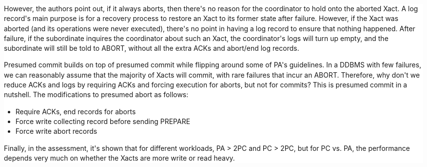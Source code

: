 However, the authors point out, if it always aborts, then there's no reason for the coordinator to hold onto the aborted Xact. A log record's main purpose is for a recovery process to restore an Xact to its former state after failure. However, if the Xact was aborted (and its operations were never executed), there's no point in having a log record to ensure that nothing happened. After failure, if the subordinate inquires the coordinator about such an Xact, the coordinator's logs will turn up empty, and the subordinate will still be told to ABORT, without all the extra ACKs and abort/end log records.

Presumed commit builds on top of presumed commit while flipping around some of PA's guidelines. In a DDBMS with few failures, we can reasonably assume that the majority of Xacts will commit, with rare failures that incur an ABORT. Therefore, why don't we reduce ACKs and logs by requiring ACKs and forcing execution for aborts, but not for commits? This is presumed commit in a nutshell. The modifications to presumed abort as follows:

* Require ACKs, end records for aborts
* Force write collecting record before sending PREPARE
* Force write abort records

Finally, in the assessment, it's shown that for different workloads, PA > 2PC and PC > 2PC, but for PC vs. PA, the performance depends very much on whether the Xacts are more write or read heavy.
